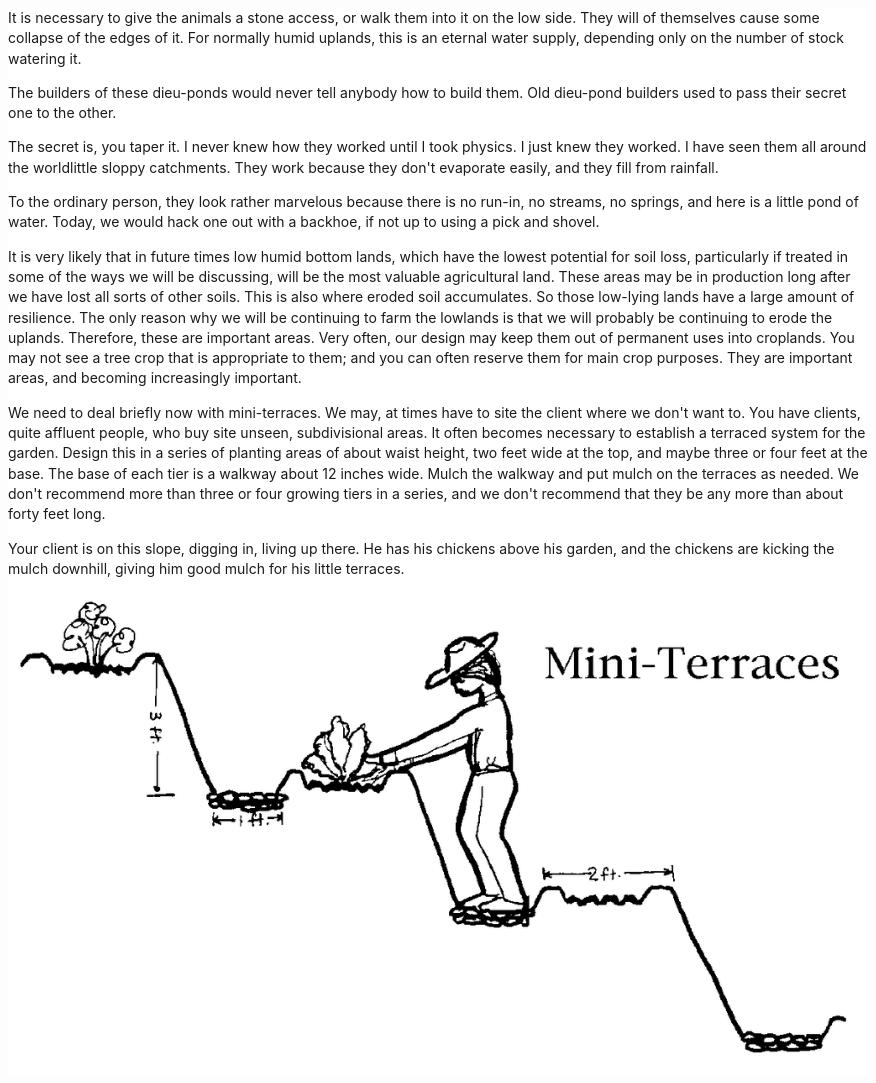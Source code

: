 It is necessary to give the animals a stone access, or walk them into it on the low side. They will of themselves cause some collapse of the edges of it. For normally humid uplands, this is an eternal water supply, depending only on the number of stock watering it.

The builders of these dieu-ponds would never tell anybody how to build them. Old dieu-pond builders used to pass their secret one to the other.

The secret is, you taper it. I never knew how they worked until I took physics. I just knew they worked. I have seen them all around the worldlittle sloppy catchments. They work because they don't evaporate easily, and they fill from rainfall.

To the ordinary person, they look rather marvelous because there is no run-in, no streams, no springs, and here is a little pond of water. Today, we would hack one out with a backhoe, if not up to using a pick and shovel.

It is very likely that in future times low humid bottom lands, which have the lowest potential for soil loss, particularly if treated in some of the ways we will be discussing, will be the most valuable agricultural land. These areas may be in production long after we have lost all sorts of other soils. This is also where eroded soil accumulates. So those low-lying lands have a large amount of resilience. The only reason why we will be continuing to farm the lowlands is that we will probably be continuing to erode the uplands. Therefore, these are important areas. Very often, our design may keep them out of permanent uses into croplands. You may not see a tree crop that is appropriate to them; and you can often reserve them for main crop purposes. They are important areas, and becoming increasingly important.

We need to deal briefly now with mini-terraces. We may, at times have to site the client where we don't want to. You have clients, quite affluent people, who buy site unseen, subdivisional areas. It often becomes necessary to establish a terraced system for the garden. Design this in a series of planting areas of about waist height, two feet wide at the top, and maybe three or four feet at the base. The base of each tier is a walkway about 12 inches wide. Mulch the walkway and put mulch on the terraces as needed. We don't recommend more than three or four growing tiers in a series, and we don't recommend that they be any more than about forty feet long.

Your client is on this slope, digging in, living up there. He has his chickens above his garden, and the chickens are kicking the mulch downhill, giving him good mulch for his little terraces.

![Mini-Terraces](pdcimages/2-fig14.bmp)
